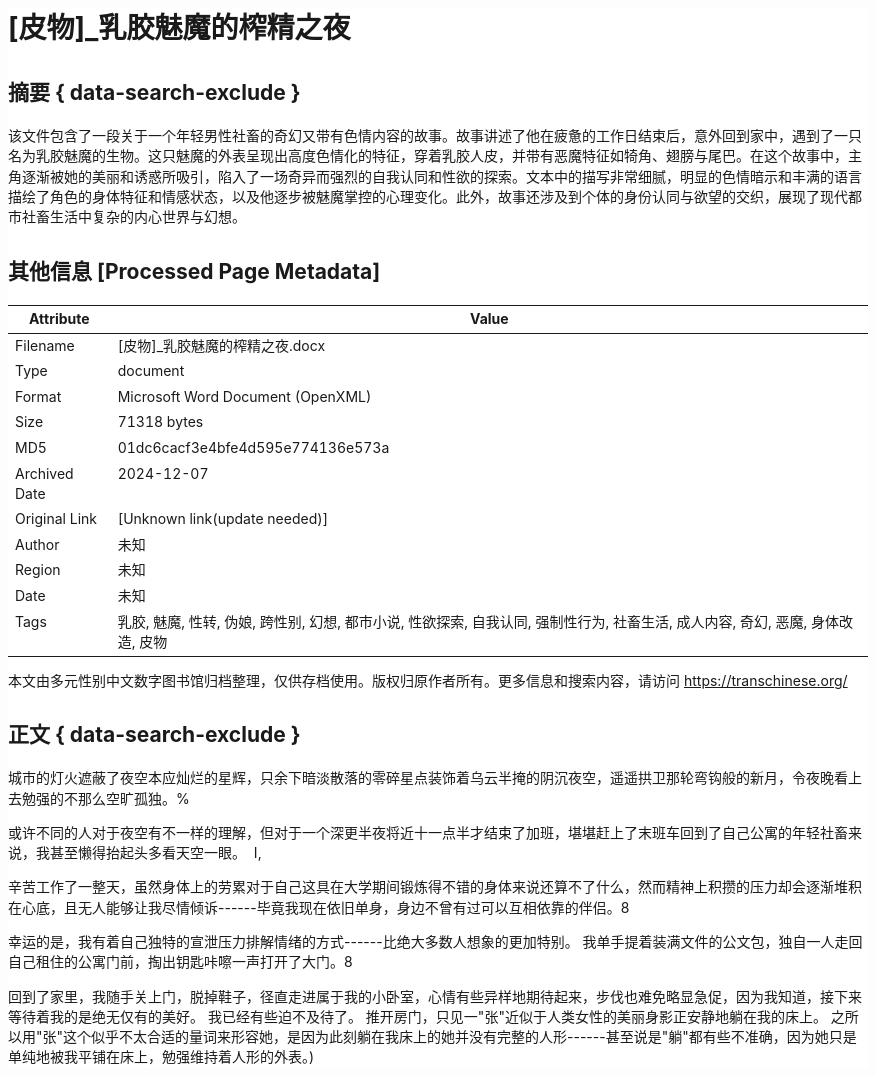 # [皮物]_乳胶魅魔的榨精之夜



## 摘要  { data-search-exclude }


该文件包含了一段关于一个年轻男性社畜的奇幻又带有色情内容的故事。故事讲述了他在疲惫的工作日结束后，意外回到家中，遇到了一只名为乳胶魅魔的生物。这只魅魔的外表呈现出高度色情化的特征，穿着乳胶人皮，并带有恶魔特征如犄角、翅膀与尾巴。在这个故事中，主角逐渐被她的美丽和诱惑所吸引，陷入了一场奇异而强烈的自我认同和性欲的探索。文本中的描写非常细腻，明显的色情暗示和丰满的语言描绘了角色的身体特征和情感状态，以及他逐步被魅魔掌控的心理变化。此外，故事还涉及到个体的身份认同与欲望的交织，展现了现代都市社畜生活中复杂的内心世界与幻想。



## 其他信息 [Processed Page Metadata]

| Attribute       | Value                                  |
|-----------------|----------------------------------------|
| Filename        | [皮物]_乳胶魅魔的榨精之夜.docx                             |
| Type            | document                                 |
| Format          | Microsoft Word Document (OpenXML)                               |
| Size            | 71318 bytes                           |
| MD5             | 01dc6cacf3e4bfe4d595e774136e573a                                  |
| Archived Date   | 2024-12-07                             |
| Original Link   | [Unknown link(update needed)]                         |
| Author          | 未知                               |
| Region          | 未知                               |
| Date            | 未知                                 |
| Tags            | 乳胶, 魅魔, 性转, 伪娘, 跨性别, 幻想, 都市小说, 性欲探索, 自我认同, 强制性行为, 社畜生活, 成人内容, 奇幻, 恶魔, 身体改造, 皮物                                 |

本文由多元性别中文数字图书馆归档整理，仅供存档使用。版权归原作者所有。更多信息和搜索内容，请访问 <https://transchinese.org/>


## 正文 { data-search-exclude }


城市的灯火遮蔽了夜空本应灿烂的星辉，只余下暗淡散落的零碎星点装饰着乌云半掩的阴沉夜空，遥遥拱卫那轮弯钩般的新月，令夜晚看上去勉强的不那么空旷孤独。%

或许不同的人对于夜空有不一样的理解，但对于一个深更半夜将近十一点半才结束了加班，堪堪赶上了末班车回到了自己公寓的年轻社畜来说，我甚至懒得抬起头多看天空一眼。  I,

辛苦工作了一整天，虽然身体上的劳累对于自己这具在大学期间锻炼得不错的身体来说还算不了什么，然而精神上积攒的压力却会逐渐堆积在心底，且无人能够让我尽情倾诉------毕竟我现在依旧单身，身边不曾有过可以互相依靠的伴侣。8

幸运的是，我有着自己独特的宣泄压力排解情绪的方式------比绝大多数人想象的更加特别。 我单手提着装满文件的公文包，独自一人走回自己租住的公寓门前，掏出钥匙咔嚓一声打开了大门。8

回到了家里，我随手关上门，脱掉鞋子，径直走进属于我的小卧室，心情有些异样地期待起来，步伐也难免略显急促，因为我知道，接下来等待着我的是绝无仅有的美好。 我已经有些迫不及待了。 推开房门，只见一"张"近似于人类女性的美丽身影正安静地躺在我的床上。 之所以用"张"这个似乎不太合适的量词来形容她，是因为此刻躺在我床上的她并没有完整的人形------甚至说是"躺"都有些不准确，因为她只是单纯地被我平铺在床上，勉强维持着人形的外表。)
